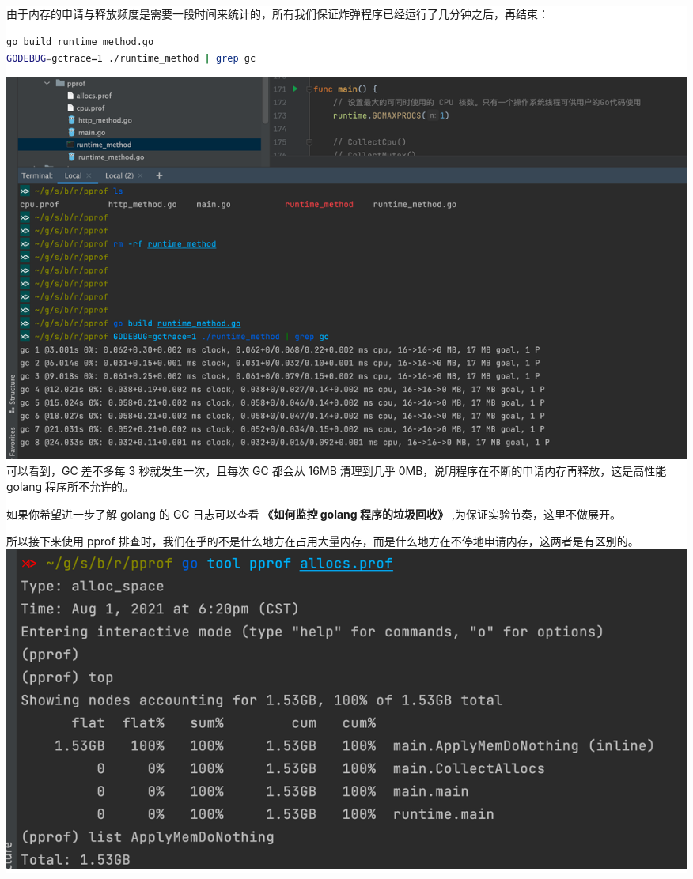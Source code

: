 由于内存的申请与释放频度是需要一段时间来统计的，所有我们保证炸弹程序已经运行了几分钟之后，再结束：
```bash
go build runtime_method.go
GODEBUG=gctrace=1 ./runtime_method | grep gc
```
![](./../images/006.png)
可以看到，GC 差不多每 3 秒就发生一次，且每次 GC 都会从 16MB 清理到几乎 0MB，说明程序在不断的申请内存再释放，这是高性能 golang 程序所不允许的。

如果你希望进一步了解 golang 的 GC 日志可以查看 **《如何监控 golang 程序的垃圾回收》** ,为保证实验节奏，这里不做展开。

所以接下来使用 pprof 排查时，我们在乎的不是什么地方在占用大量内存，而是什么地方在不停地申请内存，这两者是有区别的。
![](./../images/007.png)
